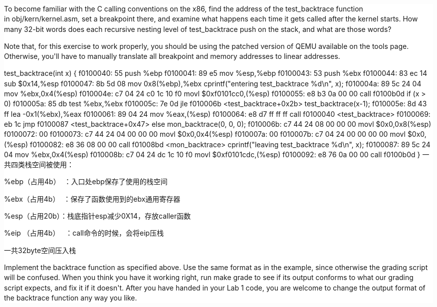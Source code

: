 To become familiar with the C calling conventions on the x86, find the address of the test_backtrace function in obj/kern/kernel.asm, set a breakpoint there, and examine what happens each time it gets called after the kernel starts. How many 32-bit words does each recursive nesting level of test_backtrace push on the stack, and what are those words?

Note that, for this exercise to work properly, you should be using the patched version of QEMU available on the tools page. Otherwise, you'll have to manually translate all breakpoint and memory addresses to linear addresses.



test_backtrace(int x)
{
f0100040:       55                      push   %ebp
f0100041:       89 e5                   mov    %esp,%ebp
f0100043:       53                      push   %ebx
f0100044:       83 ec 14                sub    $0x14,%esp
f0100047:       8b 5d 08                mov    0x8(%ebp),%ebx
        cprintf("entering test_backtrace %d\n", x);
f010004a:       89 5c 24 04             mov    %ebx,0x4(%esp)
f010004e:       c7 04 24 c0 1c 10 f0    movl   $0xf0101cc0,(%esp)
f0100055:       e8 b3 0a 00 00          call   f0100b0d <cprintf>
        if (x > 0)
f010005a:       85 db                   test   %ebx,%ebx
f010005c:       7e 0d                   jle    f010006b <test_backtrace+0x2b>
                test_backtrace(x-1);
f010005e:       8d 43 ff                lea    -0x1(%ebx),%eax
f0100061:       89 04 24                mov    %eax,(%esp)
f0100064:       e8 d7 ff ff ff          call   f0100040 <test_backtrace>
f0100069:       eb 1c                   jmp    f0100087 <test_backtrace+0x47>
        else
                mon_backtrace(0, 0, 0);
f010006b:       c7 44 24 08 00 00 00    movl   $0x0,0x8(%esp)
f0100072:       00 
f0100073:       c7 44 24 04 00 00 00    movl   $0x0,0x4(%esp)
f010007a:       00 
f010007b:       c7 04 24 00 00 00 00    movl   $0x0,(%esp)
f0100082:       e8 36 08 00 00          call   f01008bd <mon_backtrace>
        cprintf("leaving test_backtrace %d\n", x);
f0100087:       89 5c 24 04             mov    %ebx,0x4(%esp)
f010008b:       c7 04 24 dc 1c 10 f0    movl   $0xf0101cdc,(%esp)
f0100092:       e8 76 0a 00 00          call   f0100b0d <cprintf>
}
一共四类栈空间被使用：

%ebp（占用4b）  ：入口处ebp保存了使用的栈空间

%ebx（占用4b）  ：保存了函数使用到的ebx通用寄存器

%esp（占用20b）：栈底指针esp减少0X14，存放caller函数

%eip （占用4b）   ：call命令的时候，会将eip压栈

一共32byte空间压入栈

Implement the backtrace function as specified above. Use the same format as in the example, since otherwise the grading script will be confused. When you think you have it working right, run make grade to see if its output conforms to what our grading script expects, and fix it if it doesn't. After you have handed in your Lab 1 code, you are welcome to change the output format of the backtrace function any way you like.
